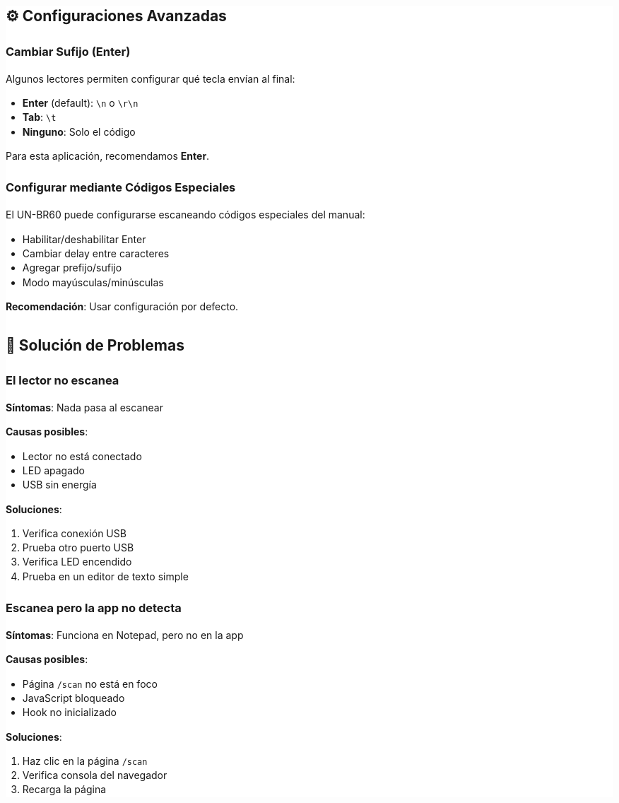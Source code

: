 ## ⚙️ Configuraciones Avanzadas

### Cambiar Sufijo (Enter)

Algunos lectores permiten configurar qué tecla envían al final:

- **Enter** (default): `\n` o `\r\n`
- **Tab**: `\t`
- **Ninguno**: Solo el código

Para esta aplicación, recomendamos **Enter**.

### Configurar mediante Códigos Especiales

El UN-BR60 puede configurarse escaneando códigos especiales del manual:

- Habilitar/deshabilitar Enter
- Cambiar delay entre caracteres
- Agregar prefijo/sufijo
- Modo mayúsculas/minúsculas

**Recomendación**: Usar configuración por defecto.

## 🐛 Solución de Problemas

### El lector no escanea

**Síntomas**: Nada pasa al escanear

**Causas posibles**:
- Lector no está conectado
- LED apagado
- USB sin energía

**Soluciones**:
1. Verifica conexión USB
2. Prueba otro puerto USB
3. Verifica LED encendido
4. Prueba en un editor de texto simple

### Escanea pero la app no detecta

**Síntomas**: Funciona en Notepad, pero no en la app

**Causas posibles**:
- Página `/scan` no está en foco
- JavaScript bloqueado
- Hook no inicializado

**Soluciones**:
1. Haz clic en la página `/scan`
2. Verifica consola del navegador
3. Recarga la página
